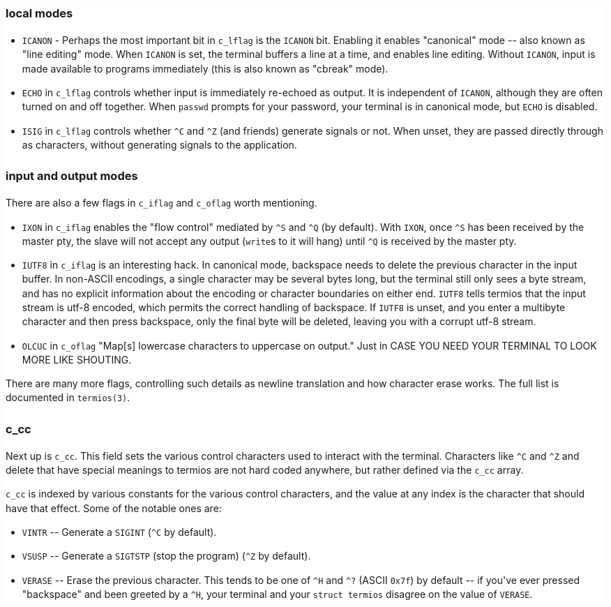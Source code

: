 ### local modes

 * `ICANON` - Perhaps the most important bit in `c_lflag` is the `ICANON`
bit. Enabling it enables "canonical" mode -- also known as
"line editing" mode. When `ICANON` is set, the terminal buffers a line
at a time, and enables line editing. Without `ICANON`, input is made
available to programs immediately (this is also known as "cbreak"
mode).

 * `ECHO` in `c_lflag` controls whether input is immediately re-echoed as
output. It is independent of `ICANON`, although they are often turned on and off together. When `passwd` prompts for your password, your terminal is in canonical mode, but `ECHO` is disabled.

 * `ISIG` in `c_lflag` controls whether `^C` and `^Z` (and friends) generate signals or
not. When unset, they are passed directly through as characters,
without generating signals to the application.

### input and output modes

There are also a few flags in `c_iflag` and `c_oflag` worth mentioning.

 *  `IXON` in `c_iflag` enables the "flow control" mediated by
`^S` and `^Q` (by default). With `IXON`, once `^S` has been received
by the master pty, the slave will not accept any output (`write`s to it will hang) until `^Q` is received by the master pty.

 * `IUTF8` in `c_iflag` is an interesting hack. In canonical mode, backspace needs to
delete the previous character in the input buffer. In non-ASCII encodings, a single character may be several bytes long, but the terminal still only sees a byte stream, and has no explicit information about the encoding or character boundaries on either end.
`IUTF8` tells termios that the input stream is utf-8 encoded, which permits the
correct handling of backspace. If `IUTF8` is unset, and you enter a
multibyte character and then press backspace, only the final byte will
be deleted, leaving you with a corrupt utf-8 stream.

 * `OLCUC` in `c_oflag` "Map[s] lowercase characters to uppercase on
output." Just in CASE YOU NEED YOUR TERMINAL TO LOOK MORE LIKE
SHOUTING.

There are many more flags, controlling such details as newline translation and how character erase works. The full list is documented in `termios(3)`.

### c_cc

Next up is `c_cc`. This field sets the various control characters used to interact with the
terminal. Characters like `^C` and `^Z` and delete that have special meanings to termios are not hard coded anywhere, but rather defined via the `c_cc` array.

`c_cc` is indexed by various constants for the various control characters, and
the value at any index is the character that should have that effect. Some of the notable ones are:

 * `VINTR` -- Generate a `SIGINT` (`^C` by default).

 * `VSUSP` -- Generate a `SIGTSTP` (stop the program) (`^Z` by default).

 * `VERASE` -- Erase the previous character. This tends to be one of
    `^H` and `^?` (ASCII `0x7f`) by default -- if you've ever pressed
    "backspace" and been greeted by a `^H`, your terminal and your
    `struct termios` disagree on the value of `VERASE`.


[part-1]: /2009/12/a-brief-introduction-to-termios